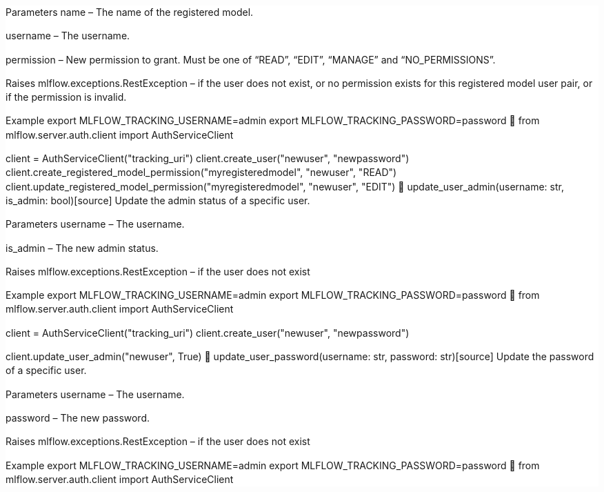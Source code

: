 Parameters
name – The name of the registered model.

username – The username.

permission – New permission to grant. Must be one of “READ”, “EDIT”, “MANAGE” and “NO_PERMISSIONS”.

Raises
mlflow.exceptions.RestException – if the user does not exist, or no permission exists for this registered model user pair, or if the permission is invalid.

Example
export MLFLOW_TRACKING_USERNAME=admin
export MLFLOW_TRACKING_PASSWORD=password

from mlflow.server.auth.client import AuthServiceClient

client = AuthServiceClient("tracking_uri")
client.create_user("newuser", "newpassword")
client.create_registered_model_permission("myregisteredmodel", "newuser", "READ")
client.update_registered_model_permission("myregisteredmodel", "newuser", "EDIT")

update_user_admin(username: str, is_admin: bool)[source]
Update the admin status of a specific user.

Parameters
username – The username.

is_admin – The new admin status.

Raises
mlflow.exceptions.RestException – if the user does not exist

Example
export MLFLOW_TRACKING_USERNAME=admin
export MLFLOW_TRACKING_PASSWORD=password

from mlflow.server.auth.client import AuthServiceClient

client = AuthServiceClient("tracking_uri")
client.create_user("newuser", "newpassword")

client.update_user_admin("newuser", True)

update_user_password(username: str, password: str)[source]
Update the password of a specific user.

Parameters
username – The username.

password – The new password.

Raises
mlflow.exceptions.RestException – if the user does not exist

Example
export MLFLOW_TRACKING_USERNAME=admin
export MLFLOW_TRACKING_PASSWORD=password

from mlflow.server.auth.client import AuthServiceClient
